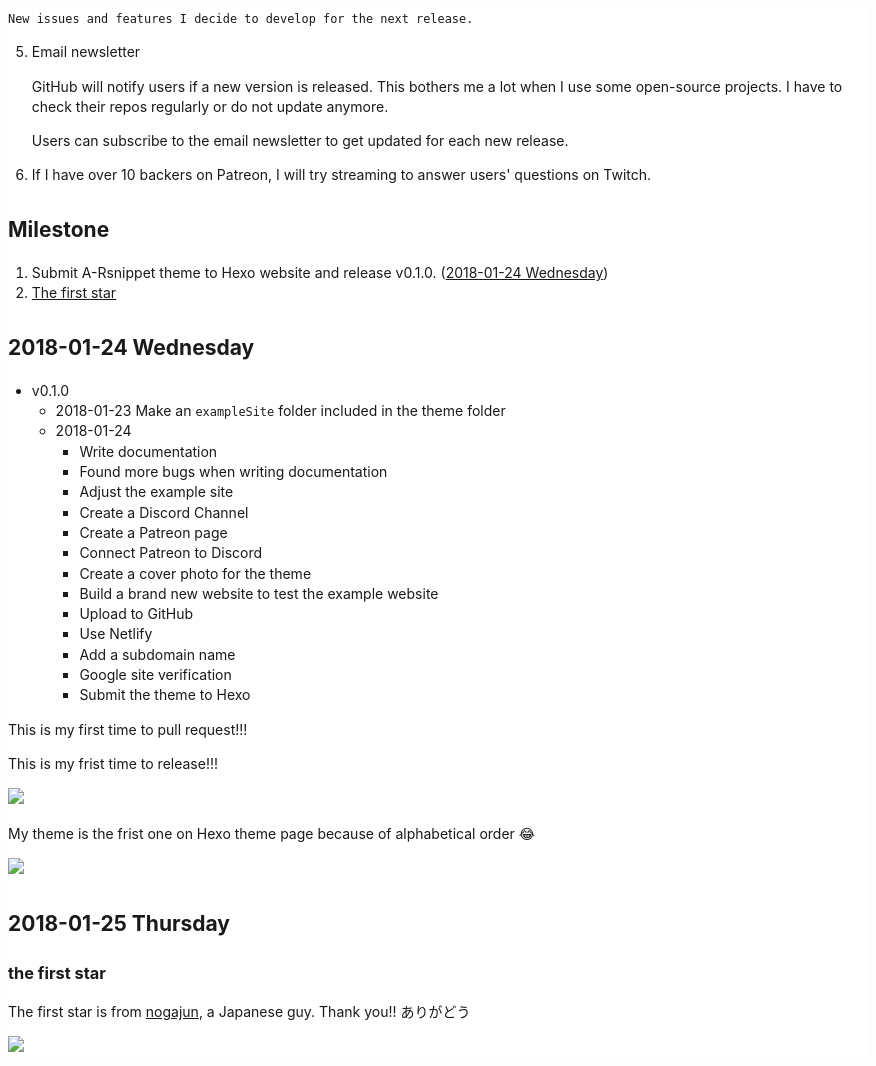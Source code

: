 	New issues and features I decide to develop for the next release.

5. Email newsletter

	GitHub will notify users if a new version is released. This bothers me a lot when I use some open-source projects. I have to check their repos regularly or do not update anymore. 
	
	Users can subscribe to the email newsletter to get updated for each new release.
		
6. If I have over 10 backers on Patreon, I will try streaming to answer users' questions on Twitch.

## Milestone

1. Submit A-Rsnippet theme to Hexo website and release v0.1.0. ([2018-01-24 Wednesday](#2018-01-24-Wednesday))
2. [The first star](#2018-01-25-Thursday)

## 2018-01-24 Wednesday

* v0.1.0
	* 2018-01-23 Make an `exampleSite` folder included in the theme folder
	* 2018-01-24
		* Write documentation
		* Found more bugs when writing documentation
		* Adjust the example site
		* Create a Discord Channel
		* Create a Patreon page
		* Connect Patreon to Discord
		* Create a cover photo for the theme
		* Build a brand new website to test the example website
		* Upload to GitHub
		* Use Netlify
		* Add a subdomain name
		* Google site verification
		* Submit the theme to Hexo

This is my first time to pull request!!!

This is my frist time to release!!!

![](2018-01-24-A-RSnippet-hexo-my-first-commit.png)

My theme is the frist one on Hexo theme page because of alphabetical order 😂

![](2018-01-24-A-RSnippet-hexo-official-website.png)


## 2018-01-25 Thursday

### the first star

The first star is from [nogajun](https://github.com/nogajun), a Japanese guy. Thank you!! ありがどう

![](2018-01-25-first-star.png)
